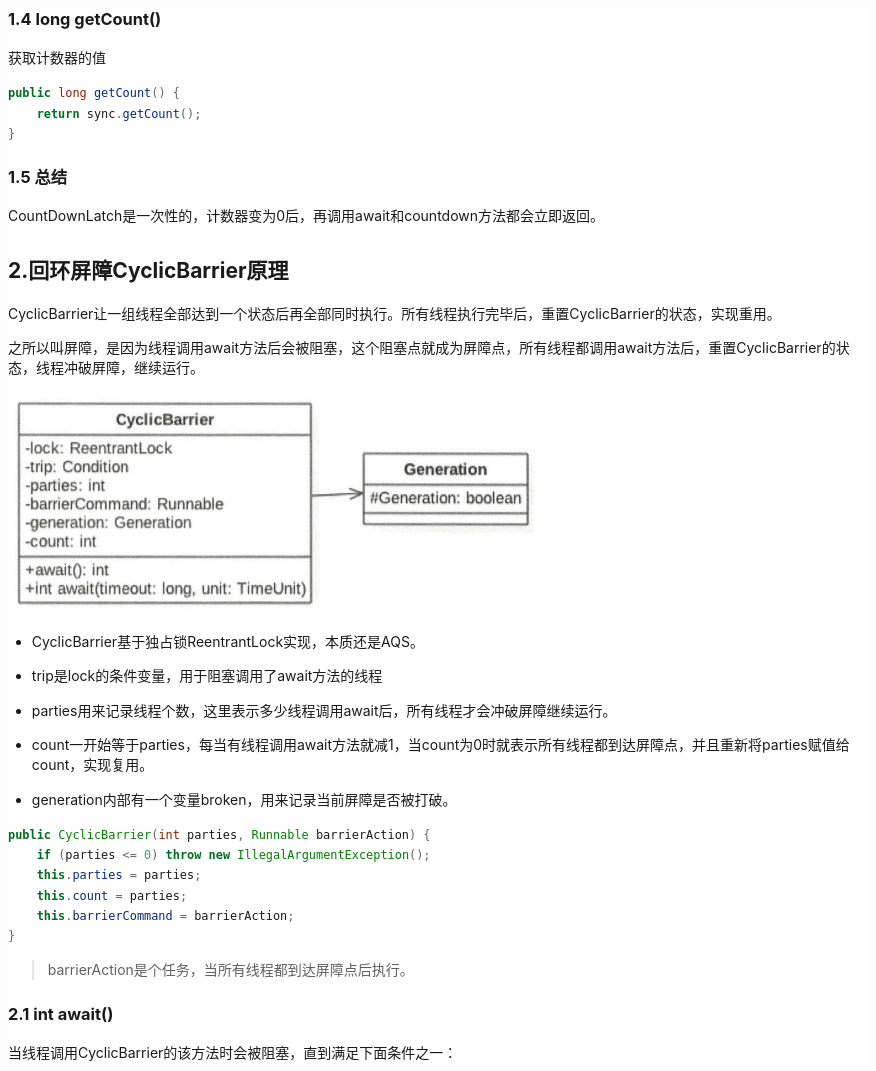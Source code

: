 ### 1.4 long getCount()

获取计数器的值

```java
public long getCount() {
    return sync.getCount();
}
```

### 1.5 总结

CountDownLatch是一次性的，计数器变为0后，再调用await和countdown方法都会立即返回。

## 2.回环屏障CyclicBarrier原理

CyclicBarrier让一组线程全部达到一个状态后再全部同时执行。所有线程执行完毕后，重置CyclicBarrier的状态，实现重用。

之所以叫屏障，是因为线程调用await方法后会被阻塞，这个阻塞点就成为屏障点，所有线程都调用await方法后，重置CyclicBarrier的状态，线程冲破屏障，继续运行。

![QQ截图20231110183052](assist\QQ截图20231110183052.png)

- CyclicBarrier基于独占锁ReentrantLock实现，本质还是AQS。  
- trip是lock的条件变量，用于阻塞调用了await方法的线程

- parties用来记录线程个数，这里表示多少线程调用await后，所有线程才会冲破屏障继续运行。

- count一开始等于parties，每当有线程调用await方法就减1，当count为0时就表示所有线程都到达屏障点，并且重新将parties赋值给count，实现复用。
- generation内部有一个变量broken，用来记录当前屏障是否被打破。

```java
public CyclicBarrier(int parties, Runnable barrierAction) {
    if (parties <= 0) throw new IllegalArgumentException();
    this.parties = parties;
    this.count = parties;
    this.barrierCommand = barrierAction;
}
```

> barrierAction是个任务，当所有线程都到达屏障点后执行。

### 2.1 int await()

当线程调用CyclicBarrier的该方法时会被阻塞，直到满足下面条件之一：
